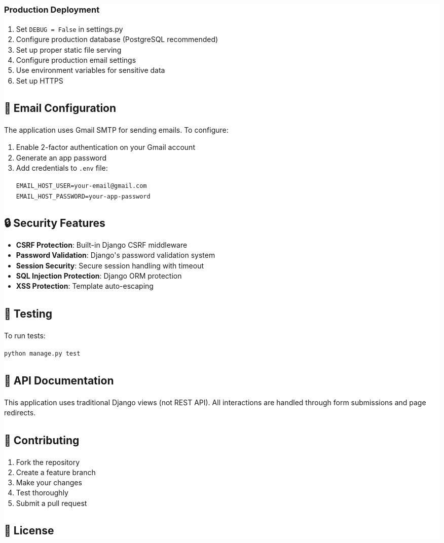 ### Production Deployment
1. Set `DEBUG = False` in settings.py
2. Configure production database (PostgreSQL recommended)
3. Set up proper static file serving
4. Configure production email settings
5. Use environment variables for sensitive data
6. Set up HTTPS

## 📧 Email Configuration

The application uses Gmail SMTP for sending emails. To configure:

1. Enable 2-factor authentication on your Gmail account
2. Generate an app password
3. Add credentials to `.env` file:
   ```env
   EMAIL_HOST_USER=your-email@gmail.com
   EMAIL_HOST_PASSWORD=your-app-password
   ```

## 🔒 Security Features

- **CSRF Protection**: Built-in Django CSRF middleware
- **Password Validation**: Django's password validation system
- **Session Security**: Secure session handling with timeout
- **SQL Injection Protection**: Django ORM protection
- **XSS Protection**: Template auto-escaping

## 🧪 Testing

To run tests:
```bash
python manage.py test
```

## 📝 API Documentation

This application uses traditional Django views (not REST API). All interactions are handled through form submissions and page redirects.

## 🤝 Contributing

1. Fork the repository
2. Create a feature branch
3. Make your changes
4. Test thoroughly
5. Submit a pull request

## 📄 License
